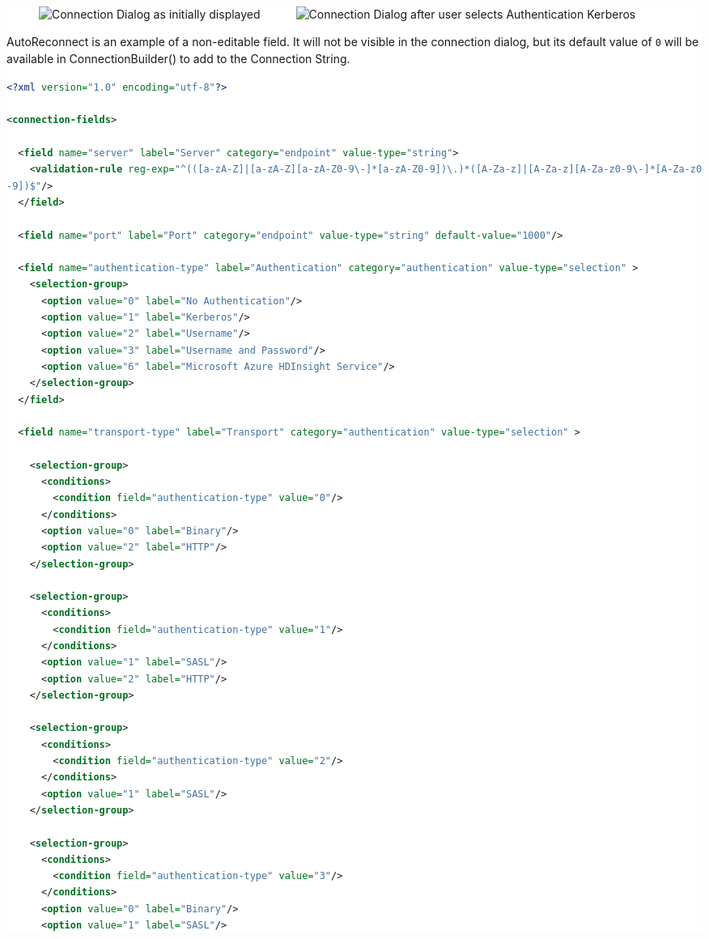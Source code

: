 <p float="left">
  <img src="{{ site.baseurl }}/assets/mcd-connection-dialog-1.png" alt="Connection Dialog as initially displayed" align=top hspace=40/>
  <img src="{{ site.baseurl }}/assets/mcd-connection-dialog-2.png" alt="Connection Dialog after user selects Authentication Kerberos" align=top />
</p>

AutoReconnect is an example of a non-editable field. It will not be visible in the connection dialog, but its default value of `0` will be available in ConnectionBuilder() to add to the Connection String.

```xml
<?xml version="1.0" encoding="utf-8"?>
 
<connection-fields>

  <field name="server" label="Server" category="endpoint" value-type="string">
    <validation-rule reg-exp="^(([a-zA-Z]|[a-zA-Z][a-zA-Z0-9\-]*[a-zA-Z0-9])\.)*([A-Za-z]|[A-Za-z][A-Za-z0-9\-]*[A-Za-z0-9])$"/>
  </field>
 
  <field name="port" label="Port" category="endpoint" value-type="string" default-value="1000"/>
 
  <field name="authentication-type" label="Authentication" category="authentication" value-type="selection" >
    <selection-group>
      <option value="0" label="No Authentication"/>
      <option value="1" label="Kerberos"/>
      <option value="2" label="Username"/>
      <option value="3" label="Username and Password"/>
      <option value="6" label="Microsoft Azure HDInsight Service"/>
    </selection-group>
  </field>
 
  <field name="transport-type" label="Transport" category="authentication" value-type="selection" >

    <selection-group>
      <conditions>
        <condition field="authentication-type" value="0"/>
      </conditions>
      <option value="0" label="Binary"/>
      <option value="2" label="HTTP"/>
    </selection-group>
 
    <selection-group>
      <conditions>
        <condition field="authentication-type" value="1"/>
      </conditions>
      <option value="1" label="SASL"/>
      <option value="2" label="HTTP"/>
    </selection-group>
 
    <selection-group>
      <conditions>
        <condition field="authentication-type" value="2"/>
      </conditions>
      <option value="1" label="SASL"/>
    </selection-group>
   
    <selection-group>
      <conditions>
        <condition field="authentication-type" value="3"/>
      </conditions>
      <option value="0" label="Binary"/>
      <option value="1" label="SASL"/>
```